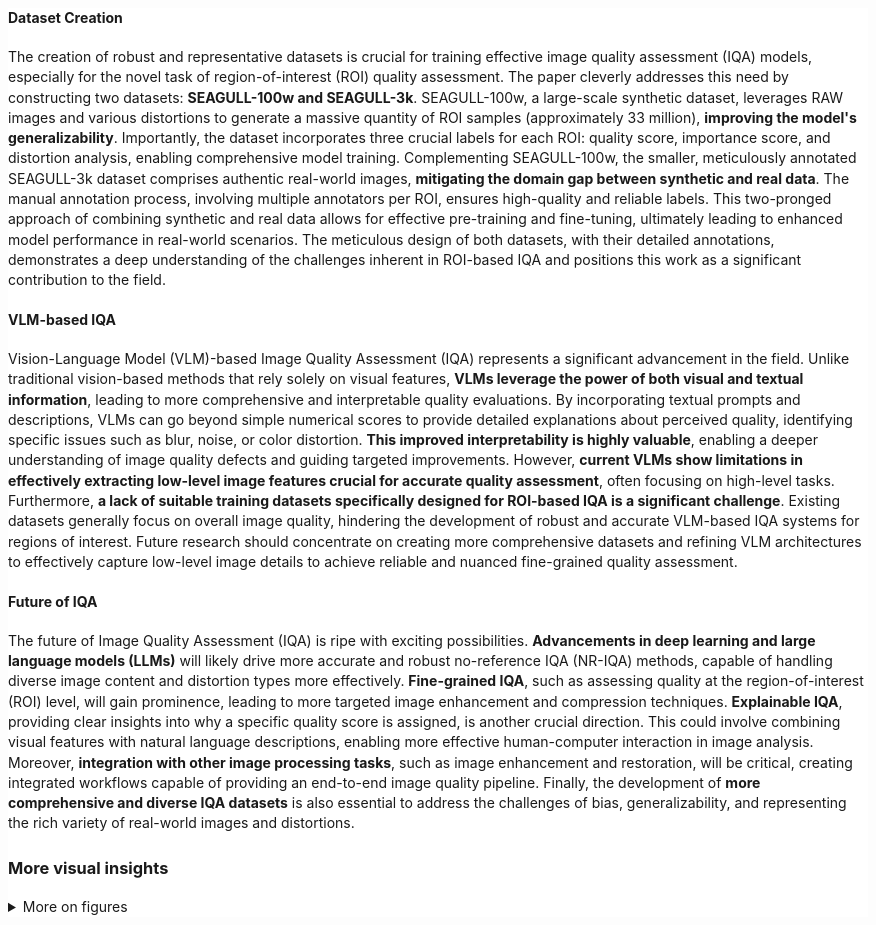 #### Dataset Creation
The creation of robust and representative datasets is crucial for training effective image quality assessment (IQA) models, especially for the novel task of region-of-interest (ROI) quality assessment.  The paper cleverly addresses this need by constructing two datasets: **SEAGULL-100w and SEAGULL-3k**.  SEAGULL-100w, a large-scale synthetic dataset, leverages RAW images and various distortions to generate a massive quantity of ROI samples (approximately 33 million), **improving the model's generalizability**.  Importantly, the dataset incorporates three crucial labels for each ROI: quality score, importance score, and distortion analysis, enabling comprehensive model training.  Complementing SEAGULL-100w, the smaller, meticulously annotated SEAGULL-3k dataset comprises authentic real-world images, **mitigating the domain gap between synthetic and real data**. The manual annotation process, involving multiple annotators per ROI, ensures high-quality and reliable labels.  This two-pronged approach of combining synthetic and real data allows for effective pre-training and fine-tuning, ultimately leading to enhanced model performance in real-world scenarios. The meticulous design of both datasets, with their detailed annotations, demonstrates a deep understanding of the challenges inherent in ROI-based IQA and positions this work as a significant contribution to the field.

#### VLM-based IQA
Vision-Language Model (VLM)-based Image Quality Assessment (IQA) represents a significant advancement in the field.  Unlike traditional vision-based methods that rely solely on visual features, **VLMs leverage the power of both visual and textual information**, leading to more comprehensive and interpretable quality evaluations.  By incorporating textual prompts and descriptions, VLMs can go beyond simple numerical scores to provide detailed explanations about perceived quality, identifying specific issues such as blur, noise, or color distortion. **This improved interpretability is highly valuable**, enabling a deeper understanding of image quality defects and guiding targeted improvements.  However, **current VLMs show limitations in effectively extracting low-level image features crucial for accurate quality assessment**, often focusing on high-level tasks.  Furthermore, **a lack of suitable training datasets specifically designed for ROI-based IQA is a significant challenge**. Existing datasets generally focus on overall image quality, hindering the development of robust and accurate VLM-based IQA systems for regions of interest.  Future research should concentrate on creating more comprehensive datasets and refining VLM architectures to effectively capture low-level image details to achieve reliable and nuanced fine-grained quality assessment.

#### Future of IQA
The future of Image Quality Assessment (IQA) is ripe with exciting possibilities.  **Advancements in deep learning and large language models (LLMs)** will likely drive more accurate and robust no-reference IQA (NR-IQA) methods, capable of handling diverse image content and distortion types more effectively.  **Fine-grained IQA**, such as assessing quality at the region-of-interest (ROI) level, will gain prominence, leading to more targeted image enhancement and compression techniques.  **Explainable IQA**, providing clear insights into why a specific quality score is assigned, is another crucial direction.  This could involve combining visual features with natural language descriptions, enabling more effective human-computer interaction in image analysis.  Moreover, **integration with other image processing tasks**, such as image enhancement and restoration, will be critical, creating integrated workflows capable of providing an end-to-end image quality pipeline. Finally, the development of **more comprehensive and diverse IQA datasets** is also essential to address the challenges of bias, generalizability, and representing the rich variety of real-world images and distortions.


### More visual insights

<details><summary>More on figures
</summary></details>
